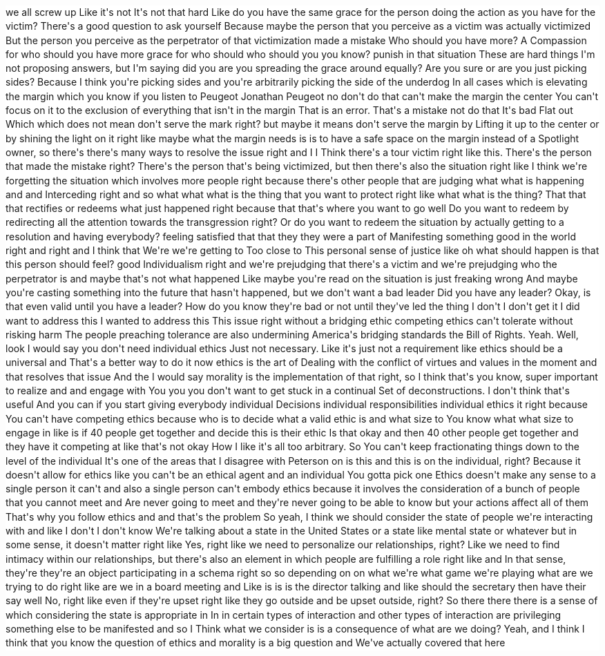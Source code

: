 we all screw up Like it's not It's not that hard Like do you have the same grace for the person doing the action as you have for the victim? There's a good question to ask yourself Because maybe the person that you perceive as a victim was actually victimized But the person you perceive as the perpetrator of that victimization made a mistake Who should you have more? A Compassion for who should you have more grace for who should who should you you know? punish in that situation These are hard things I'm not proposing answers, but I'm saying did you are you spreading the grace around equally? Are you sure or are you just picking sides? Because I think you're picking sides and you're arbitrarily picking the side of the underdog In all cases which is elevating the margin which you know if you listen to Peugeot Jonathan Peugeot no don't do that can't make the margin the center You can't focus on it to the exclusion of everything that isn't in the margin That is an error. That's a mistake not do that It's bad Flat out Which which does not mean don't serve the mark right? but maybe it means don't serve the margin by Lifting it up to the center or by shining the light on it right like maybe what the margin needs is is to have a safe space on the margin instead of a Spotlight owner, so there's there's many ways to resolve the issue right and I I Think there's a tour victim right like this. There's the person that made the mistake right? There's the person that's being victimized, but then there's also the situation right like I think we're forgetting the situation which involves more people right because there's other people that are judging what what is happening and and Interceding right and so what what what is the thing that you want to protect right like what what is the thing? That that that rectifies or redeems what just happened right because that that's where you want to go well Do you want to redeem by redirecting all the attention towards the transgression right? Or do you want to redeem the situation by actually getting to a resolution and having everybody? feeling satisfied that that they they were a part of Manifesting something good in the world right and right and I think that We're we're getting to Too close to This personal sense of justice like oh what should happen is that this person should feel? good Individualism right and we're prejudging that there's a victim and we're prejudging who the perpetrator is and maybe that's not what happened Like maybe you're read on the situation is just freaking wrong And maybe you're casting something into the future that hasn't happened, but we don't want a bad leader Did you have any leader? Okay, is that even valid until you have a leader? How do you know they're bad or not until they've led the thing I don't I don't get it I did want to address this I wanted to address this This issue right without a bridging ethic competing ethics can't tolerate without risking harm The people preaching tolerance are also undermining America's bridging standards the Bill of Rights. Yeah. Well, look I would say you don't need individual ethics Just not necessary. Like it's just not a requirement like ethics should be a universal and That's a better way to do it now ethics is the art of Dealing with the conflict of virtues and values in the moment and that resolves that issue And the I would say morality is the implementation of that right, so I think that's you know, super important to realize and and engage with You you you don't want to get stuck in a continual Set of deconstructions. I don't think that's useful And you can if you start giving everybody individual Decisions individual responsibilities individual ethics it right because You can't have competing ethics because who is to decide what a valid ethic is and what size to You know what what size to engage in like is if 40 people get together and decide this is their ethic Is that okay and then 40 other people get together and they have it competing at like that's not okay How I like it's all too arbitrary. So You can't keep fractionating things down to the level of the individual It's one of the areas that I disagree with Peterson on is this and this is on the individual, right? Because it doesn't allow for ethics like you can't be an ethical agent and an individual You gotta pick one Ethics doesn't make any sense to a single person it can't and also a single person can't embody ethics because it involves the consideration of a bunch of people that you cannot meet and Are never going to meet and they're never going to be able to know but your actions affect all of them That's why you follow ethics and and that's the problem So yeah, I think we should consider the state of people we're interacting with and like I don't I don't know We're talking about a state in the United States or a state like mental state or whatever but in some sense, it doesn't matter right like Yes, right like we need to personalize our relationships, right? Like we need to find intimacy within our relationships, but there's also an element in which people are fulfilling a role right like and In that sense, they're they're an object participating in a schema right so so depending on on what we're what game we're playing what are we trying to do right like are we in a board meeting and Like is is is the director talking and like should the secretary then have their say well No, right like even if they're upset right like they go outside and be upset outside, right? So there there there is a sense of which considering the state is appropriate in In in certain types of interaction and other types of interaction are privileging something else to be manifested and so I Think what we consider is is a consequence of what are we doing? Yeah, and I think I think that you know the question of ethics and morality is a big question and We've actually covered that here